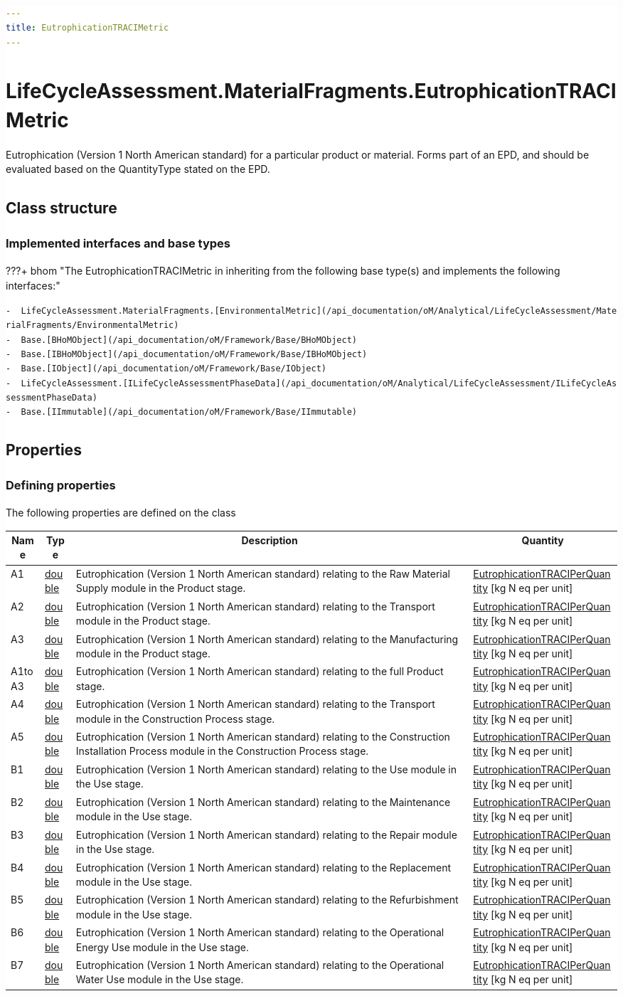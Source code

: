 ```yaml
---
title: EutrophicationTRACIMetric
---
```


# LifeCycleAssessment.MaterialFragments.EutrophicationTRACIMetric

Eutrophication (Version 1 North American standard) for a particular product or material. Forms part of an EPD, and should be evaluated based on the QuantityType stated on the EPD.

## Class structure

### Implemented interfaces and base types

???+ bhom "The EutrophicationTRACIMetric in inheriting from the following base type(s) and implements the following interfaces:"

    -  LifeCycleAssessment.MaterialFragments.[EnvironmentalMetric](/api_documentation/oM/Analytical/LifeCycleAssessment/MaterialFragments/EnvironmentalMetric)
    -  Base.[BHoMObject](/api_documentation/oM/Framework/Base/BHoMObject)
    -  Base.[IBHoMObject](/api_documentation/oM/Framework/Base/IBHoMObject)
    -  Base.[IObject](/api_documentation/oM/Framework/Base/IObject)
    -  LifeCycleAssessment.[ILifeCycleAssessmentPhaseData](/api_documentation/oM/Analytical/LifeCycleAssessment/ILifeCycleAssessmentPhaseData)
    -  Base.[IImmutable](/api_documentation/oM/Framework/Base/IImmutable)


## Properties



### Defining properties

The following properties are defined on the class

| Name             | Type             | Description      | Quantity         |
|------------------|------------------|------------------|------------------|
| A1 | [double](https://learn.microsoft.com/en-us/dotnet/api/System.Double?view=netstandard-2.0) | Eutrophication (Version 1 North American standard) relating to the Raw Material Supply module in the Product stage. | [EutrophicationTRACIPerQuantity](/api_documentation/oM/Dimensional/Quantities/Attributes/EutrophicationTRACIPerQuantity) [kg N eq per unit] |
| A2 | [double](https://learn.microsoft.com/en-us/dotnet/api/System.Double?view=netstandard-2.0) | Eutrophication (Version 1 North American standard) relating to the Transport module in the Product stage. | [EutrophicationTRACIPerQuantity](/api_documentation/oM/Dimensional/Quantities/Attributes/EutrophicationTRACIPerQuantity) [kg N eq per unit] |
| A3 | [double](https://learn.microsoft.com/en-us/dotnet/api/System.Double?view=netstandard-2.0) | Eutrophication (Version 1 North American standard) relating to the Manufacturing module in the Product stage. | [EutrophicationTRACIPerQuantity](/api_documentation/oM/Dimensional/Quantities/Attributes/EutrophicationTRACIPerQuantity) [kg N eq per unit] |
| A1toA3 | [double](https://learn.microsoft.com/en-us/dotnet/api/System.Double?view=netstandard-2.0) | Eutrophication (Version 1 North American standard) relating to the full Product stage. | [EutrophicationTRACIPerQuantity](/api_documentation/oM/Dimensional/Quantities/Attributes/EutrophicationTRACIPerQuantity) [kg N eq per unit] |
| A4 | [double](https://learn.microsoft.com/en-us/dotnet/api/System.Double?view=netstandard-2.0) | Eutrophication (Version 1 North American standard) relating to the Transport module in the Construction Process stage. | [EutrophicationTRACIPerQuantity](/api_documentation/oM/Dimensional/Quantities/Attributes/EutrophicationTRACIPerQuantity) [kg N eq per unit] |
| A5 | [double](https://learn.microsoft.com/en-us/dotnet/api/System.Double?view=netstandard-2.0) | Eutrophication (Version 1 North American standard) relating to the Construction Installation Process module in the Construction Process stage. | [EutrophicationTRACIPerQuantity](/api_documentation/oM/Dimensional/Quantities/Attributes/EutrophicationTRACIPerQuantity) [kg N eq per unit] |
| B1 | [double](https://learn.microsoft.com/en-us/dotnet/api/System.Double?view=netstandard-2.0) | Eutrophication (Version 1 North American standard) relating to the Use module in the Use stage. | [EutrophicationTRACIPerQuantity](/api_documentation/oM/Dimensional/Quantities/Attributes/EutrophicationTRACIPerQuantity) [kg N eq per unit] |
| B2 | [double](https://learn.microsoft.com/en-us/dotnet/api/System.Double?view=netstandard-2.0) | Eutrophication (Version 1 North American standard) relating to the Maintenance module in the Use stage. | [EutrophicationTRACIPerQuantity](/api_documentation/oM/Dimensional/Quantities/Attributes/EutrophicationTRACIPerQuantity) [kg N eq per unit] |
| B3 | [double](https://learn.microsoft.com/en-us/dotnet/api/System.Double?view=netstandard-2.0) | Eutrophication (Version 1 North American standard) relating to the Repair module in the Use stage. | [EutrophicationTRACIPerQuantity](/api_documentation/oM/Dimensional/Quantities/Attributes/EutrophicationTRACIPerQuantity) [kg N eq per unit] |
| B4 | [double](https://learn.microsoft.com/en-us/dotnet/api/System.Double?view=netstandard-2.0) | Eutrophication (Version 1 North American standard) relating to the Replacement module in the Use stage. | [EutrophicationTRACIPerQuantity](/api_documentation/oM/Dimensional/Quantities/Attributes/EutrophicationTRACIPerQuantity) [kg N eq per unit] |
| B5 | [double](https://learn.microsoft.com/en-us/dotnet/api/System.Double?view=netstandard-2.0) | Eutrophication (Version 1 North American standard) relating to the Refurbishment module in the Use stage. | [EutrophicationTRACIPerQuantity](/api_documentation/oM/Dimensional/Quantities/Attributes/EutrophicationTRACIPerQuantity) [kg N eq per unit] |
| B6 | [double](https://learn.microsoft.com/en-us/dotnet/api/System.Double?view=netstandard-2.0) | Eutrophication (Version 1 North American standard) relating to the Operational Energy Use module in the Use stage. | [EutrophicationTRACIPerQuantity](/api_documentation/oM/Dimensional/Quantities/Attributes/EutrophicationTRACIPerQuantity) [kg N eq per unit] |
| B7 | [double](https://learn.microsoft.com/en-us/dotnet/api/System.Double?view=netstandard-2.0) | Eutrophication (Version 1 North American standard) relating to the Operational Water Use module in the Use stage. | [EutrophicationTRACIPerQuantity](/api_documentation/oM/Dimensional/Quantities/Attributes/EutrophicationTRACIPerQuantity) [kg N eq per unit] |